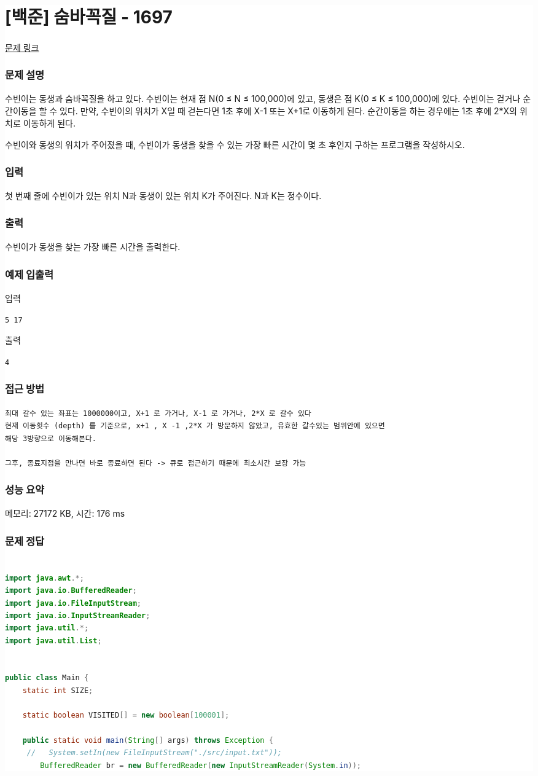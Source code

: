 # [백준] 숨바꼭질 - 1697 

[문제 링크](https://www.acmicpc.net/problem/1697) 




### 문제 설명

<p>수빈이는 동생과 숨바꼭질을 하고 있다. 수빈이는 현재 점 N(0 ≤ N ≤ 100,000)에 있고, 동생은 점 K(0 ≤ K ≤ 100,000)에 있다. 수빈이는 걷거나 순간이동을 할 수 있다. 만약, 수빈이의 위치가 X일 때 걷는다면 1초 후에 X-1 또는 X+1로 이동하게 된다. 순간이동을 하는 경우에는 1초 후에 2*X의 위치로 이동하게 된다.</p>

<p>수빈이와 동생의 위치가 주어졌을 때, 수빈이가 동생을 찾을 수 있는 가장 빠른 시간이 몇 초 후인지 구하는 프로그램을 작성하시오.</p>

### 입력 

 <p>첫 번째 줄에 수빈이가 있는 위치 N과 동생이 있는 위치 K가 주어진다. N과 K는 정수이다.</p>

### 출력 

 <p>수빈이가 동생을 찾는 가장 빠른 시간을 출력한다.</p>

 ### 예제 입출력
입력
```
5 17
```
출력
```
4
```

### 접근 방법
```
최대 갈수 있는 좌표는 1000000이고, X+1 로 가거나, X-1 로 가거나, 2*X 로 갈수 있다
현재 이동횟수 (depth) 를 기준으로, x+1 , X -1 ,2*X 가 방문하지 않았고, 유효한 갈수있는 범위안에 있으면
해당 3방향으로 이동해본다.

그후, 종료지점을 만나면 바로 종료하면 된다 -> 큐로 접근하기 때문에 최소시간 보장 가능
```


### 성능 요약

메모리: 27172 KB, 시간: 176 ms

### 문제 정답
```java

import java.awt.*;
import java.io.BufferedReader;
import java.io.FileInputStream;
import java.io.InputStreamReader;
import java.util.*;
import java.util.List;


public class Main {
    static int SIZE;

    static boolean VISITED[] = new boolean[100001];

    public static void main(String[] args) throws Exception {
     //   System.setIn(new FileInputStream("./src/input.txt"));
        BufferedReader br = new BufferedReader(new InputStreamReader(System.in));
```